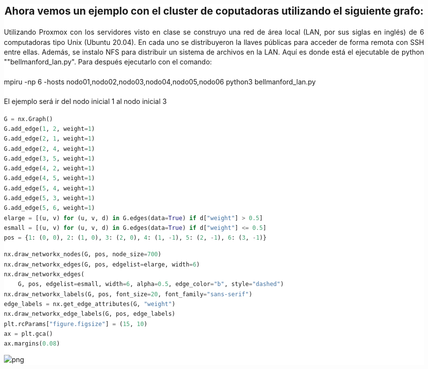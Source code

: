 

<h2 style="text-align:center">Ahora vemos un ejemplo con el cluster de coputadoras utilizando el siguiente grafo:</h2>
<p style="text-align:justify">
Utilizando Proxmox con los servidores visto en clase se construyo una red de área local (LAN, por sus siglas en inglés) de 6 computadoras tipo Unix (Ubuntu 20.04). En cada uno se distribuyeron la llaves públicas para acceder de forma remota con SSH entre ellas. Además, se instalo NFS para distribuir un sistema de archivos en la LAN. Aquí es donde está el ejecutable de python ""bellmanford_lan.py". 
Para después ejecutarlo con el comando:
    <br>
    <br>
    mpiru -np 6 -hosts nodo01,nodo02,nodo03,nodo04,nodo05,nodo06 python3 bellmanford_lan.py
    <br>
    <br>
El ejemplo será ir del nodo inicial 1 al nodo inicial 3
</p>


```python
G = nx.Graph()
G.add_edge(1, 2, weight=1)
G.add_edge(2, 1, weight=1)
G.add_edge(2, 4, weight=1)
G.add_edge(3, 5, weight=1)
G.add_edge(4, 2, weight=1)
G.add_edge(4, 5, weight=1)
G.add_edge(5, 4, weight=1)
G.add_edge(5, 3, weight=1)
G.add_edge(5, 6, weight=1)
elarge = [(u, v) for (u, v, d) in G.edges(data=True) if d["weight"] > 0.5]
esmall = [(u, v) for (u, v, d) in G.edges(data=True) if d["weight"] <= 0.5]
pos = {1: (0, 0), 2: (1, 0), 3: (2, 0), 4: (1, -1), 5: (2, -1), 6: (3, -1)}
```


```python
nx.draw_networkx_nodes(G, pos, node_size=700)
nx.draw_networkx_edges(G, pos, edgelist=elarge, width=6)
nx.draw_networkx_edges(
    G, pos, edgelist=esmall, width=6, alpha=0.5, edge_color="b", style="dashed")
nx.draw_networkx_labels(G, pos, font_size=20, font_family="sans-serif")
edge_labels = nx.get_edge_attributes(G, "weight")
nx.draw_networkx_edge_labels(G, pos, edge_labels)
plt.rcParams["figure.figsize"] = (15, 10)
ax = plt.gca()
ax.margins(0.08)
```


    
![png](testNotebook_files/testNotebook_22_0.png)
    


